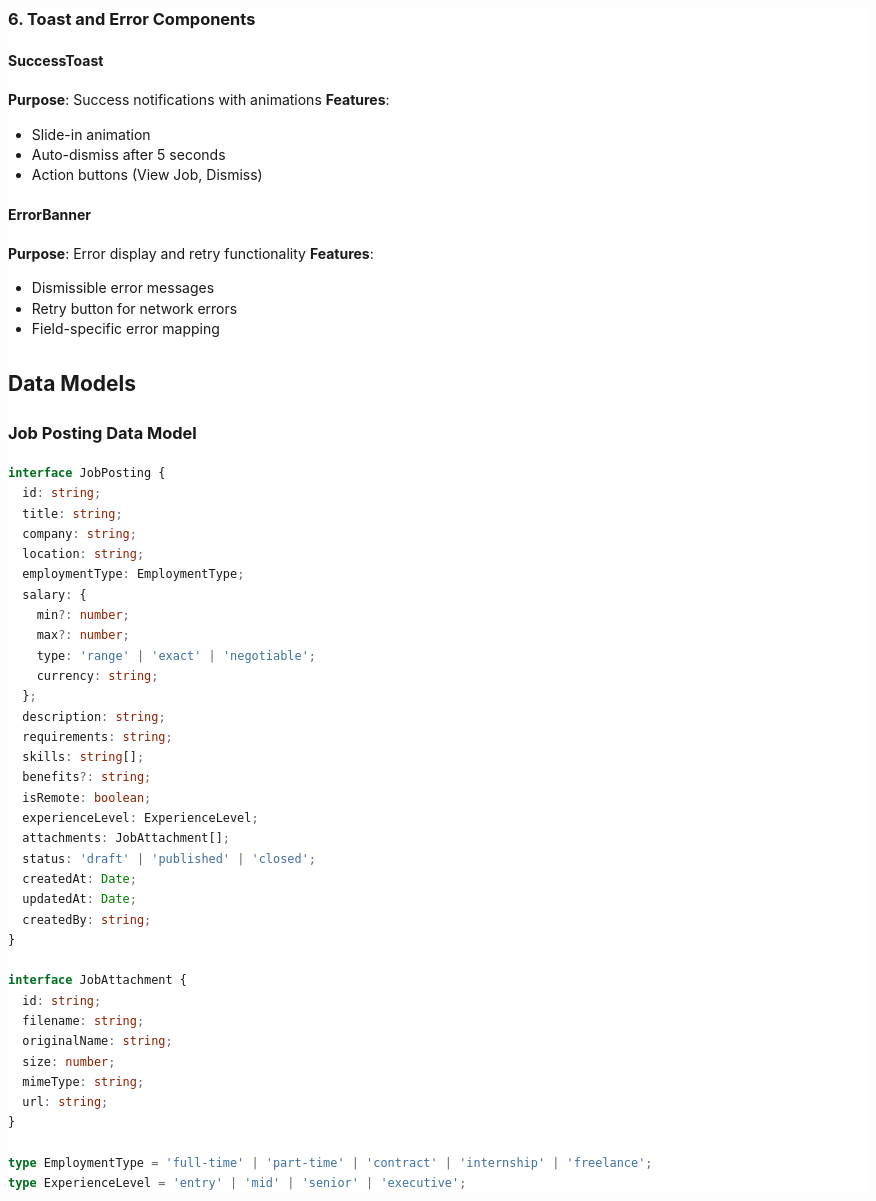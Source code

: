 ### 6. Toast and Error Components

#### SuccessToast
**Purpose**: Success notifications with animations
**Features**:
- Slide-in animation
- Auto-dismiss after 5 seconds
- Action buttons (View Job, Dismiss)

#### ErrorBanner
**Purpose**: Error display and retry functionality
**Features**:
- Dismissible error messages
- Retry button for network errors
- Field-specific error mapping

## Data Models

### Job Posting Data Model
```typescript
interface JobPosting {
  id: string;
  title: string;
  company: string;
  location: string;
  employmentType: EmploymentType;
  salary: {
    min?: number;
    max?: number;
    type: 'range' | 'exact' | 'negotiable';
    currency: string;
  };
  description: string;
  requirements: string;
  skills: string[];
  benefits?: string;
  isRemote: boolean;
  experienceLevel: ExperienceLevel;
  attachments: JobAttachment[];
  status: 'draft' | 'published' | 'closed';
  createdAt: Date;
  updatedAt: Date;
  createdBy: string;
}

interface JobAttachment {
  id: string;
  filename: string;
  originalName: string;
  size: number;
  mimeType: string;
  url: string;
}

type EmploymentType = 'full-time' | 'part-time' | 'contract' | 'internship' | 'freelance';
type ExperienceLevel = 'entry' | 'mid' | 'senior' | 'executive';
```
